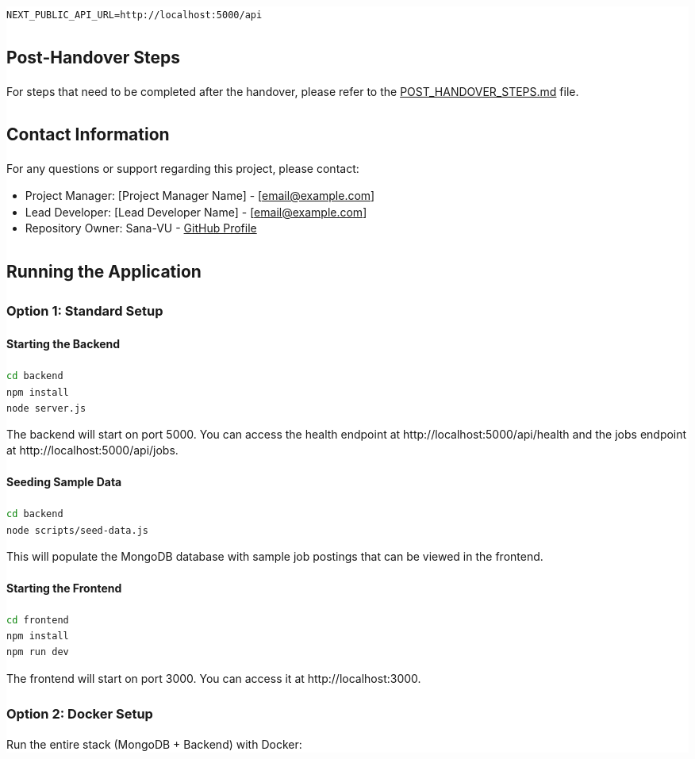 ```
NEXT_PUBLIC_API_URL=http://localhost:5000/api
```

## Post-Handover Steps

For steps that need to be completed after the handover, please refer to the [POST_HANDOVER_STEPS.md](./POST_HANDOVER_STEPS.md) file.

## Contact Information

For any questions or support regarding this project, please contact:

- Project Manager: [Project Manager Name] - [email@example.com]
- Lead Developer: [Lead Developer Name] - [email@example.com]
- Repository Owner: Sana-VU - [GitHub Profile](https://github.com/Sana-VU)

## Running the Application

### Option 1: Standard Setup

#### Starting the Backend

```bash
cd backend
npm install
node server.js
```

The backend will start on port 5000. You can access the health endpoint at http://localhost:5000/api/health and the jobs endpoint at http://localhost:5000/api/jobs.

#### Seeding Sample Data

```bash
cd backend
node scripts/seed-data.js
```

This will populate the MongoDB database with sample job postings that can be viewed in the frontend.

#### Starting the Frontend

```bash
cd frontend
npm install
npm run dev
```

The frontend will start on port 3000. You can access it at http://localhost:3000.

### Option 2: Docker Setup

Run the entire stack (MongoDB + Backend) with Docker:
